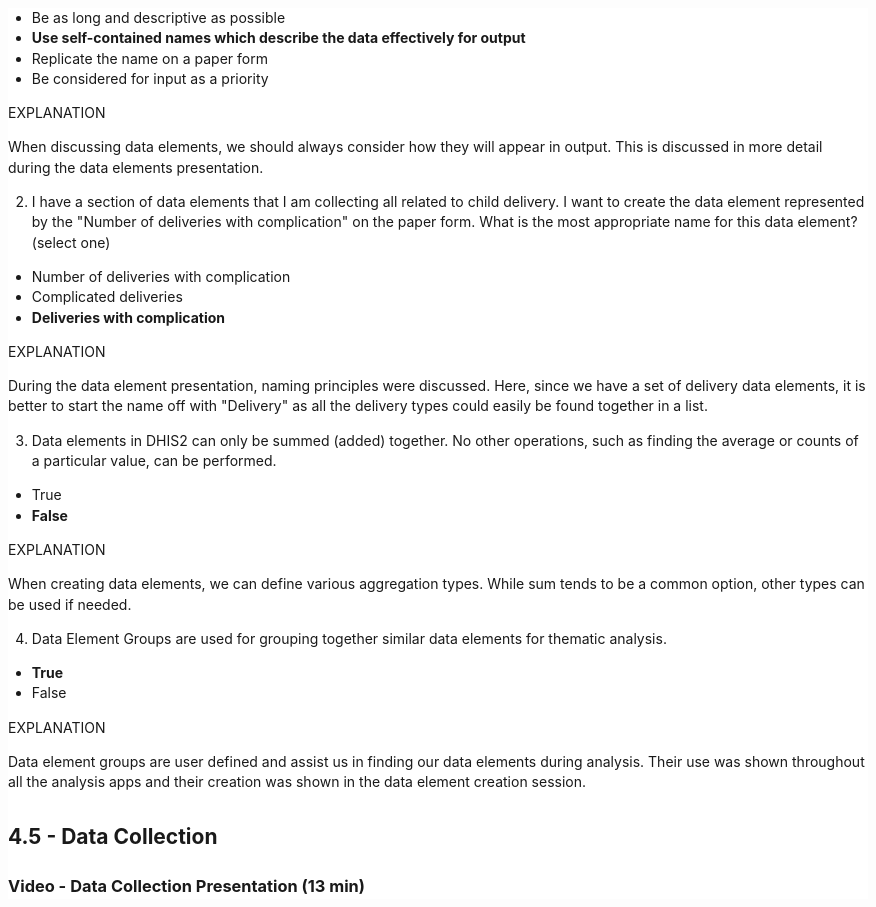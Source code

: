 - Be as long and descriptive as possible
- **Use self-contained names which describe the data effectively for
    output**
- Replicate the name on a paper form
- Be considered for input as a priority

EXPLANATION

When discussing data elements, we should always consider how they will
appear in output. This is discussed in more detail during the data
elements presentation.

2. I have a section of data elements that I am collecting all related
    to child delivery. I want to create the data element represented by
    the "Number of deliveries with complication" on the paper form. What
    is the most appropriate name for this data element? (select one)

- Number of deliveries with complication
- Complicated deliveries
- **Deliveries with complication**

EXPLANATION

During the data element presentation, naming principles were discussed.
Here, since we have a set of delivery data elements, it is better to
start the name off with "Delivery" as all the delivery types could
easily be found together in a list.

3. Data elements in DHIS2 can only be summed (added) together. No other
    operations, such as finding the average or counts of a particular
    value, can be performed.

- True
- **False**

EXPLANATION

When creating data elements, we can define various aggregation types.
While sum tends to be a common option, other types can be used if
needed.

4. Data Element Groups are used for grouping together similar data
    elements for thematic analysis.

- **True**
- False

EXPLANATION

Data element groups are user defined and assist us in finding our data
elements during analysis. Their use was shown throughout all the
analysis apps and their creation was shown in the data element creation
session.

## 4.5 - Data Collection

### Video - Data Collection Presentation (13 min)

